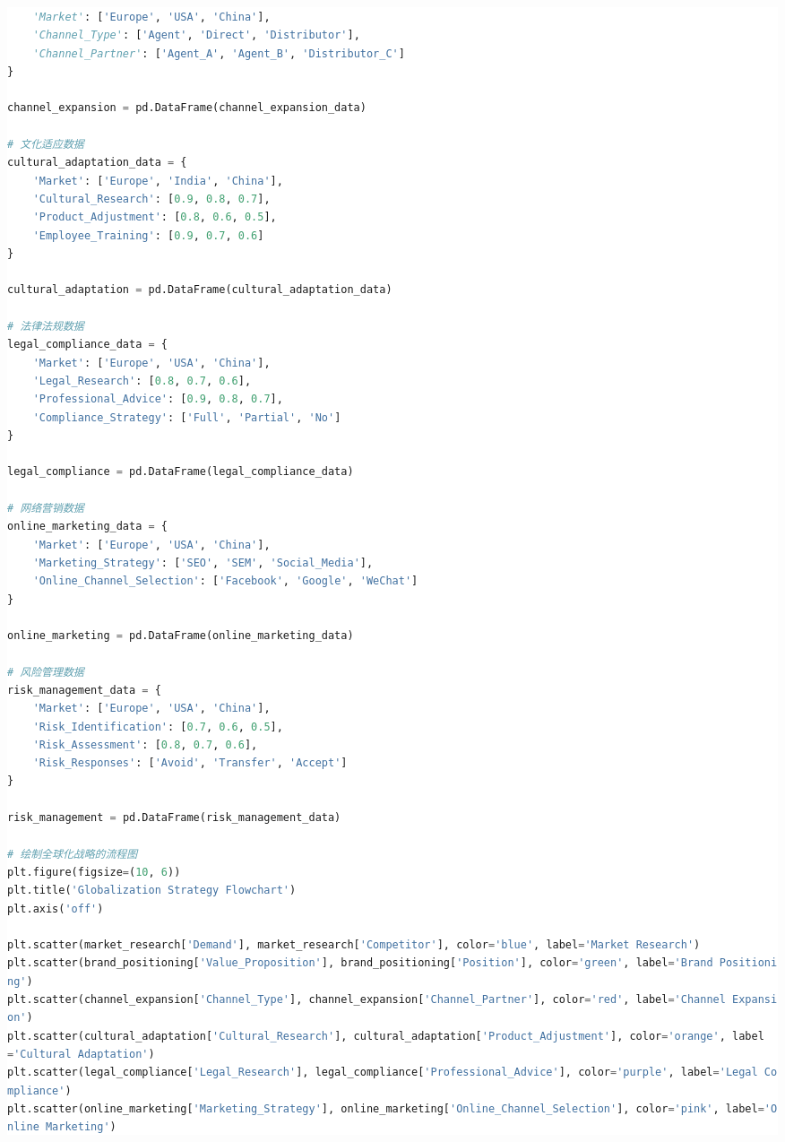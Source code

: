 ```python
    'Market': ['Europe', 'USA', 'China'],
    'Channel_Type': ['Agent', 'Direct', 'Distributor'],
    'Channel_Partner': ['Agent_A', 'Agent_B', 'Distributor_C']
}

channel_expansion = pd.DataFrame(channel_expansion_data)

# 文化适应数据
cultural_adaptation_data = {
    'Market': ['Europe', 'India', 'China'],
    'Cultural_Research': [0.9, 0.8, 0.7],
    'Product_Adjustment': [0.8, 0.6, 0.5],
    'Employee_Training': [0.9, 0.7, 0.6]
}

cultural_adaptation = pd.DataFrame(cultural_adaptation_data)

# 法律法规数据
legal_compliance_data = {
    'Market': ['Europe', 'USA', 'China'],
    'Legal_Research': [0.8, 0.7, 0.6],
    'Professional_Advice': [0.9, 0.8, 0.7],
    'Compliance_Strategy': ['Full', 'Partial', 'No']
}

legal_compliance = pd.DataFrame(legal_compliance_data)

# 网络营销数据
online_marketing_data = {
    'Market': ['Europe', 'USA', 'China'],
    'Marketing_Strategy': ['SEO', 'SEM', 'Social_Media'],
    'Online_Channel_Selection': ['Facebook', 'Google', 'WeChat']
}

online_marketing = pd.DataFrame(online_marketing_data)

# 风险管理数据
risk_management_data = {
    'Market': ['Europe', 'USA', 'China'],
    'Risk_Identification': [0.7, 0.6, 0.5],
    'Risk_Assessment': [0.8, 0.7, 0.6],
    'Risk_Responses': ['Avoid', 'Transfer', 'Accept']
}

risk_management = pd.DataFrame(risk_management_data)

# 绘制全球化战略的流程图
plt.figure(figsize=(10, 6))
plt.title('Globalization Strategy Flowchart')
plt.axis('off')

plt.scatter(market_research['Demand'], market_research['Competitor'], color='blue', label='Market Research')
plt.scatter(brand_positioning['Value_Proposition'], brand_positioning['Position'], color='green', label='Brand Positioning')
plt.scatter(channel_expansion['Channel_Type'], channel_expansion['Channel_Partner'], color='red', label='Channel Expansion')
plt.scatter(cultural_adaptation['Cultural_Research'], cultural_adaptation['Product_Adjustment'], color='orange', label='Cultural Adaptation')
plt.scatter(legal_compliance['Legal_Research'], legal_compliance['Professional_Advice'], color='purple', label='Legal Compliance')
plt.scatter(online_marketing['Marketing_Strategy'], online_marketing['Online_Channel_Selection'], color='pink', label='Online Marketing')
```